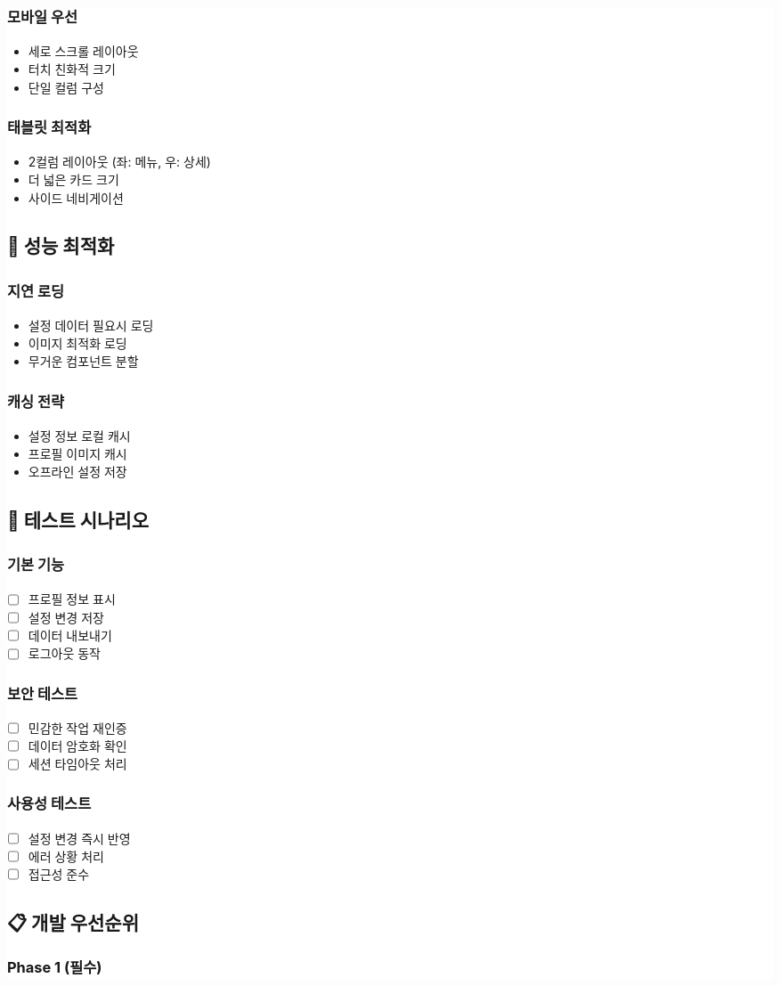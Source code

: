 ### **모바일 우선**

- 세로 스크롤 레이아웃
- 터치 친화적 크기
- 단일 컬럼 구성

### **태블릿 최적화**

- 2컬럼 레이아웃 (좌: 메뉴, 우: 상세)
- 더 넓은 카드 크기
- 사이드 네비게이션

## 🚀 성능 최적화

### **지연 로딩**

- 설정 데이터 필요시 로딩
- 이미지 최적화 로딩
- 무거운 컴포넌트 분할

### **캐싱 전략**

- 설정 정보 로컬 캐시
- 프로필 이미지 캐시
- 오프라인 설정 저장

## 🧪 테스트 시나리오

### **기본 기능**

- [ ] 프로필 정보 표시
- [ ] 설정 변경 저장
- [ ] 데이터 내보내기
- [ ] 로그아웃 동작

### **보안 테스트**

- [ ] 민감한 작업 재인증
- [ ] 데이터 암호화 확인
- [ ] 세션 타임아웃 처리

### **사용성 테스트**

- [ ] 설정 변경 즉시 반영
- [ ] 에러 상황 처리
- [ ] 접근성 준수

## 📋 개발 우선순위

### **Phase 1 (필수)**
